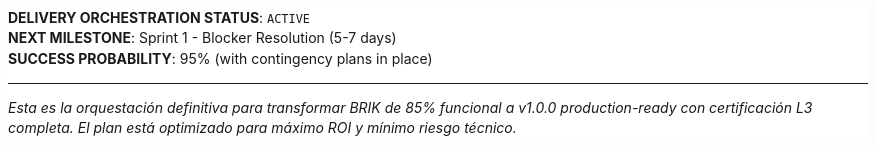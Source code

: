 
**DELIVERY ORCHESTRATION STATUS**: `ACTIVE`  
**NEXT MILESTONE**: Sprint 1 - Blocker Resolution (5-7 days)  
**SUCCESS PROBABILITY**: 95% (with contingency plans in place)

---

*Esta es la orquestación definitiva para transformar BRIK de 85% funcional a v1.0.0 production-ready con certificación L3 completa. El plan está optimizado para máximo ROI y mínimo riesgo técnico.*